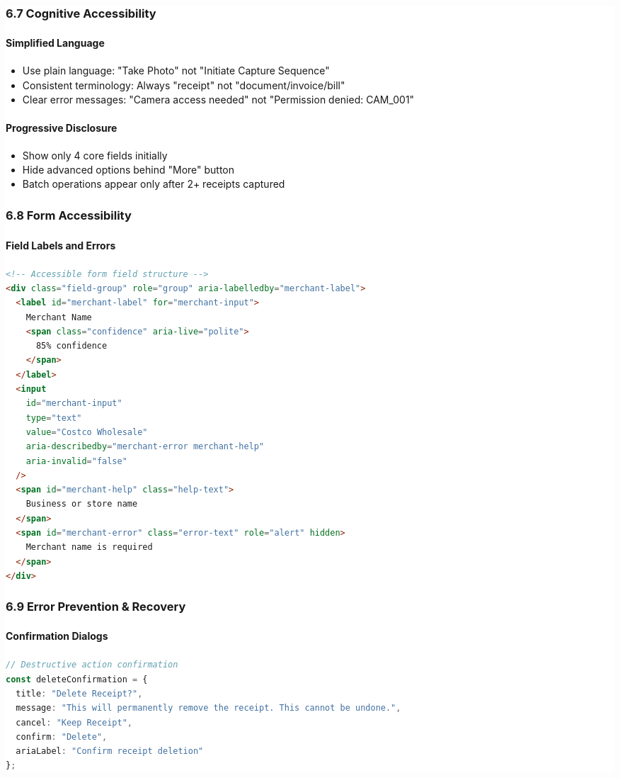### 6.7 Cognitive Accessibility

#### Simplified Language
- Use plain language: "Take Photo" not "Initiate Capture Sequence"
- Consistent terminology: Always "receipt" not "document/invoice/bill"
- Clear error messages: "Camera access needed" not "Permission denied: CAM_001"

#### Progressive Disclosure
- Show only 4 core fields initially
- Hide advanced options behind "More" button
- Batch operations appear only after 2+ receipts captured

### 6.8 Form Accessibility

#### Field Labels and Errors
```html
<!-- Accessible form field structure -->
<div class="field-group" role="group" aria-labelledby="merchant-label">
  <label id="merchant-label" for="merchant-input">
    Merchant Name
    <span class="confidence" aria-live="polite">
      85% confidence
    </span>
  </label>
  <input 
    id="merchant-input"
    type="text"
    value="Costco Wholesale"
    aria-describedby="merchant-error merchant-help"
    aria-invalid="false"
  />
  <span id="merchant-help" class="help-text">
    Business or store name
  </span>
  <span id="merchant-error" class="error-text" role="alert" hidden>
    Merchant name is required
  </span>
</div>
```

### 6.9 Error Prevention & Recovery

#### Confirmation Dialogs
```typescript
// Destructive action confirmation
const deleteConfirmation = {
  title: "Delete Receipt?",
  message: "This will permanently remove the receipt. This cannot be undone.",
  cancel: "Keep Receipt",
  confirm: "Delete",
  ariaLabel: "Confirm receipt deletion"
};
```
